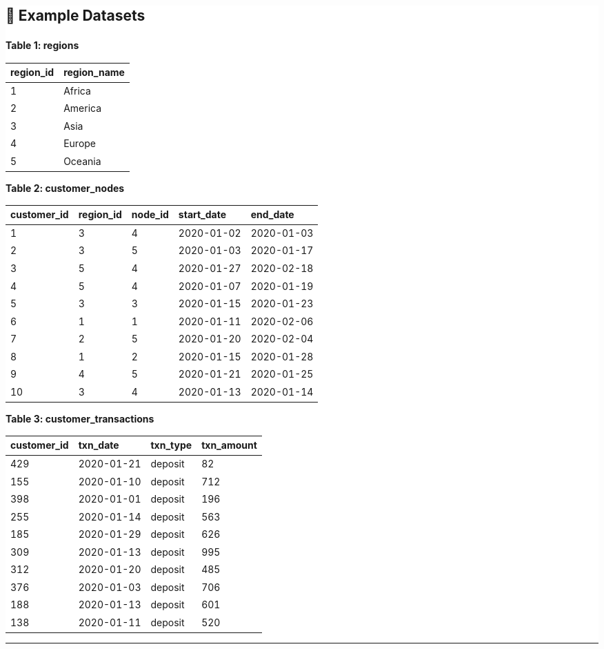 <a name="example"></a>
## :open_book: Example Datasets

**Table 1: regions**

| region_id | region_name |
| :-------- | :---------- |
| 1         | Africa      |
| 2         | America     |
| 3         | Asia        |
| 4         | Europe      |
| 5         | Oceania     |

**Table 2: customer_nodes**

| customer_id | region_id | node_id | start_date | end_date   |
| :---------- | :-------- | :------ | :--------- | :--------- |
| 1           | 3         | 4       | 2020-01-02 | 2020-01-03 |
| 2           | 3         | 5       | 2020-01-03 | 2020-01-17 |
| 3           | 5         | 4       | 2020-01-27 | 2020-02-18 |
| 4           | 5         | 4       | 2020-01-07 | 2020-01-19 |
| 5           | 3         | 3       | 2020-01-15 | 2020-01-23 |
| 6           | 1         | 1       | 2020-01-11 | 2020-02-06 |
| 7           | 2         | 5       | 2020-01-20 | 2020-02-04 |
| 8           | 1         | 2       | 2020-01-15 | 2020-01-28 |
| 9           | 4         | 5       | 2020-01-21 | 2020-01-25 |
| 10          | 3         | 4       | 2020-01-13 | 2020-01-14 |

**Table 3: customer_transactions**

| customer_id | txn_date   | txn_type | txn_amount |
| :---------- | :--------- | :------- | :--------- |
| 429         | 2020-01-21 | deposit  | 82         |
| 155         | 2020-01-10 | deposit  | 712        |
| 398         | 2020-01-01 | deposit  | 196        |
| 255         | 2020-01-14 | deposit  | 563        |
| 185         | 2020-01-29 | deposit  | 626        |
| 309         | 2020-01-13 | deposit  | 995        |
| 312         | 2020-01-20 | deposit  | 485        |
| 376         | 2020-01-03 | deposit  | 706        |
| 188         | 2020-01-13 | deposit  | 601        |
| 138         | 2020-01-11 | deposit  | 520        |

---